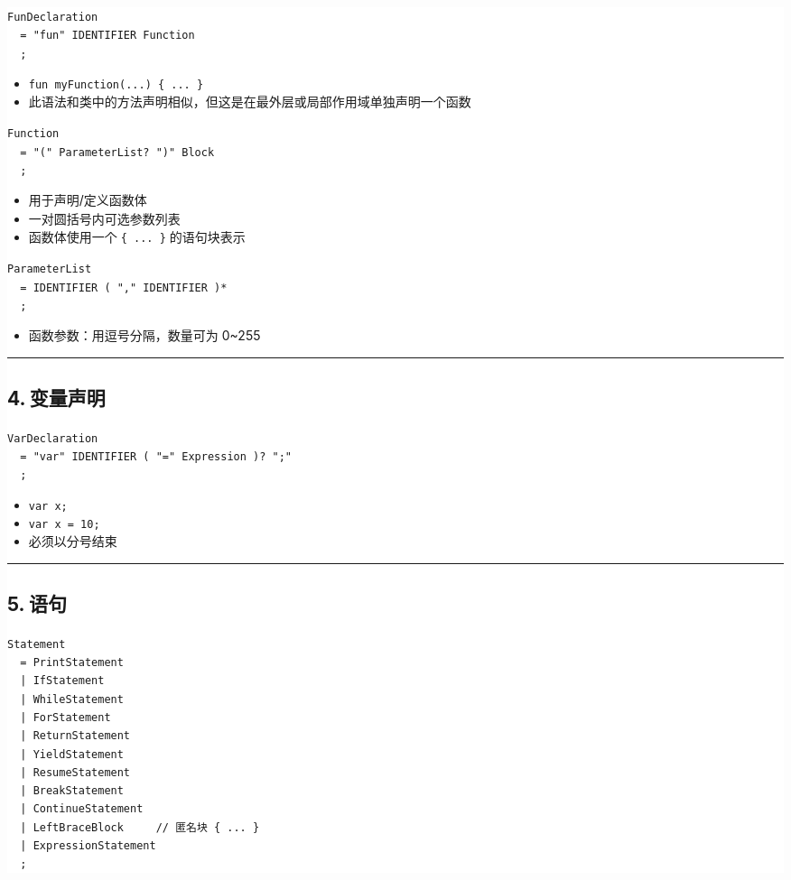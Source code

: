 ```
FunDeclaration 
  = "fun" IDENTIFIER Function
  ;
```

- `fun myFunction(...) { ... }`
- 此语法和类中的方法声明相似，但这是在最外层或局部作用域单独声明一个函数

```
Function
  = "(" ParameterList? ")" Block
  ;
```

- 用于声明/定义函数体
- 一对圆括号内可选参数列表
- 函数体使用一个 `{ ... }` 的语句块表示

```
ParameterList
  = IDENTIFIER ( "," IDENTIFIER )*
  ;
```

- 函数参数：用逗号分隔，数量可为 0~255

---

## 4. 变量声明

```
VarDeclaration
  = "var" IDENTIFIER ( "=" Expression )? ";"
  ;
```

- `var x;`
- `var x = 10;`
- 必须以分号结束

---

## 5. 语句

```
Statement
  = PrintStatement
  | IfStatement
  | WhileStatement
  | ForStatement
  | ReturnStatement
  | YieldStatement
  | ResumeStatement
  | BreakStatement
  | ContinueStatement
  | LeftBraceBlock     // 匿名块 { ... }
  | ExpressionStatement
  ;
```

